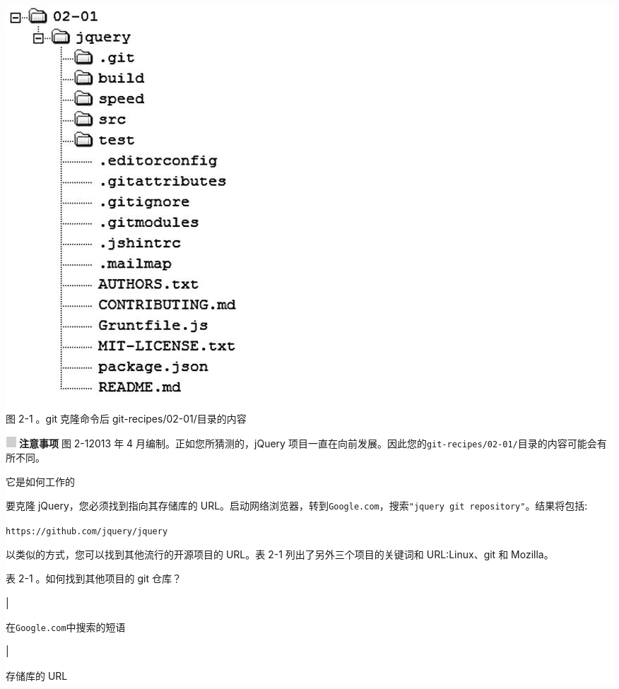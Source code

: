 ![9781430261032_Fig02-01.jpg](img/9781430261032_Fig02-01.jpg)

图 2-1 。git 克隆命令后 git-recipes/02-01/目录的内容

![image](img/sq.jpg) **注意事项** 图 2-12013 年 4 月编制。正如您所猜测的，jQuery 项目一直在向前发展。因此您的`git-recipes/02-01/`目录的内容可能会有所不同。

它是如何工作的

要克隆 jQuery，您必须找到指向其存储库的 URL。启动网络浏览器，转到`Google.com`，搜索`"jquery git repository"`。结果将包括:

```
https://github.com/jquery/jquery
```

以类似的方式，您可以找到其他流行的开源项目的 URL。表 2-1 列出了另外三个项目的关键词和 URL:Linux、git 和 Mozilla。

表 2-1 。如何找到其他项目的 git 仓库？

| 

在`Google.com`中搜索的短语

 | 

存储库的 URL
